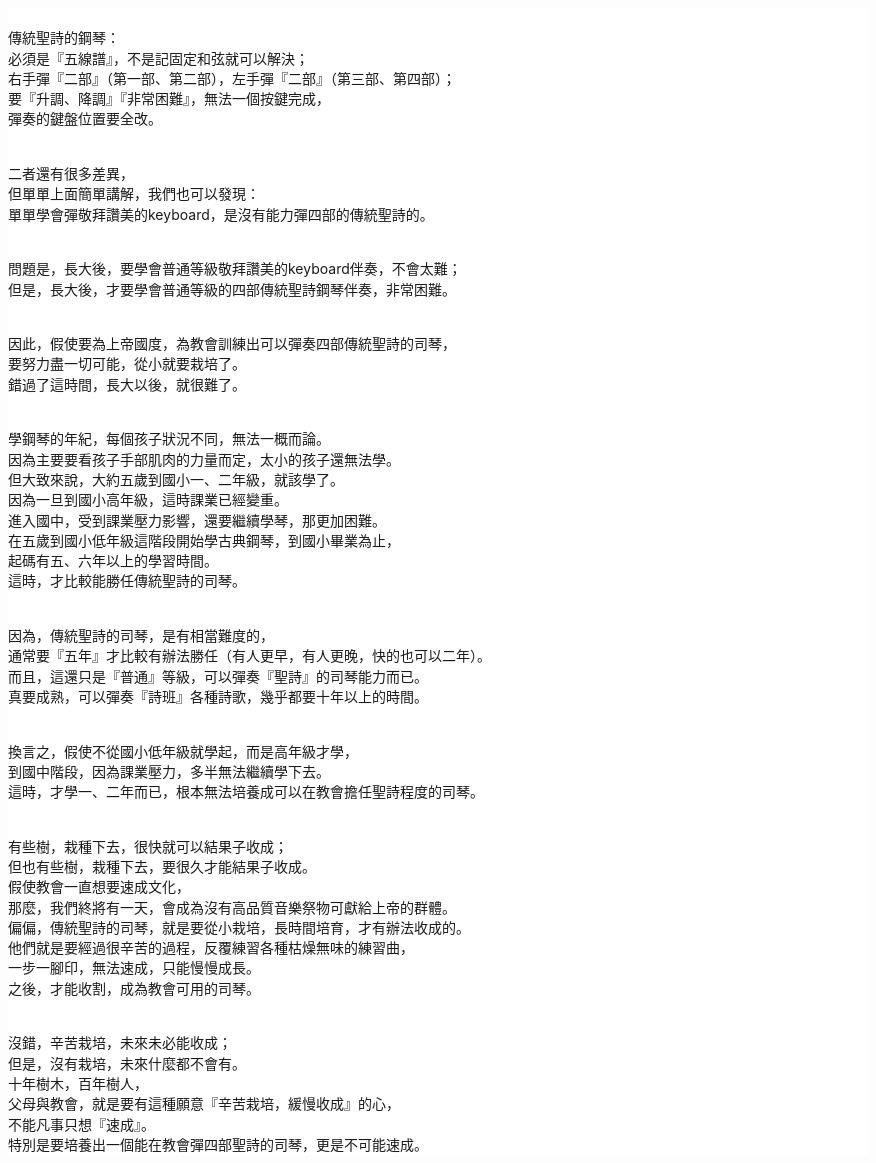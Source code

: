 <p><br>
傳統聖詩的鋼琴：<br>
必須是『五線譜』，不是記固定和弦就可以解決；<br>
右手彈『二部』（第一部、第二部），左手彈『二部』（第三部、第四部）；<br>
要『升調、降調』『非常困難』，無法一個按鍵完成，<br>
彈奏的鍵盤位置要全改。</p>

<p><br>
二者還有很多差異，<br>
但單單上面簡單講解，我們也可以發現：<br>
單單學會彈敬拜讚美的keyboard，是沒有能力彈四部的傳統聖詩的。</p>

<p><br>
問題是，長大後，要學會普通等級敬拜讚美的keyboard伴奏，不會太難；<br>
但是，長大後，才要學會普通等級的四部傳統聖詩鋼琴伴奏，非常困難。</p>

<p><br>
因此，假使要為上帝國度，為教會訓練出可以彈奏四部傳統聖詩的司琴，<br>
要努力盡一切可能，從小就要栽培了。<br>
錯過了這時間，長大以後，就很難了。</p>

<p><br>
學鋼琴的年紀，每個孩子狀況不同，無法一概而論。<br>
因為主要要看孩子手部肌肉的力量而定，太小的孩子還無法學。<br>
但大致來說，大約五歲到國小一、二年級，就該學了。<br>
因為一旦到國小高年級，這時課業已經變重。<br>
進入國中，受到課業壓力影響，還要繼續學琴，那更加困難。<br>
在五歲到國小低年級這階段開始學古典鋼琴，到國小畢業為止，<br>
起碼有五、六年以上的學習時間。<br>
這時，才比較能勝任傳統聖詩的司琴。</p>

<p><br>
因為，傳統聖詩的司琴，是有相當難度的，<br>
通常要『五年』才比較有辦法勝任（有人更早，有人更晚，快的也可以二年）。<br>
而且，這還只是『普通』等級，可以彈奏『聖詩』的司琴能力而已。<br>
真要成熟，可以彈奏『詩班』各種詩歌，幾乎都要十年以上的時間。</p>

<p><br>
換言之，假使不從國小低年級就學起，而是高年級才學，<br>
到國中階段，因為課業壓力，多半無法繼續學下去。<br>
這時，才學一、二年而已，根本無法培養成可以在教會擔任聖詩程度的司琴。</p>

<p><br>
有些樹，栽種下去，很快就可以結果子收成；<br>
但也有些樹，栽種下去，要很久才能結果子收成。<br>
假使教會一直想要速成文化，<br>
那麼，我們終將有一天，會成為沒有高品質音樂祭物可獻給上帝的群體。<br>
偏偏，傳統聖詩的司琴，就是要從小栽培，長時間培育，才有辦法收成的。<br>
他們就是要經過很辛苦的過程，反覆練習各種枯燥無味的練習曲，<br>
一步一腳印，無法速成，只能慢慢成長。<br>
之後，才能收割，成為教會可用的司琴。</p>

<p><br>
沒錯，辛苦栽培，未來未必能收成；<br>
但是，沒有栽培，未來什麼都不會有。<br>
十年樹木，百年樹人，<br>
父母與教會，就是要有這種願意『辛苦栽培，緩慢收成』的心，<br>
不能凡事只想『速成』。<br>
特別是要培養出一個能在教會彈四部聖詩的司琴，更是不可能速成。</p>
